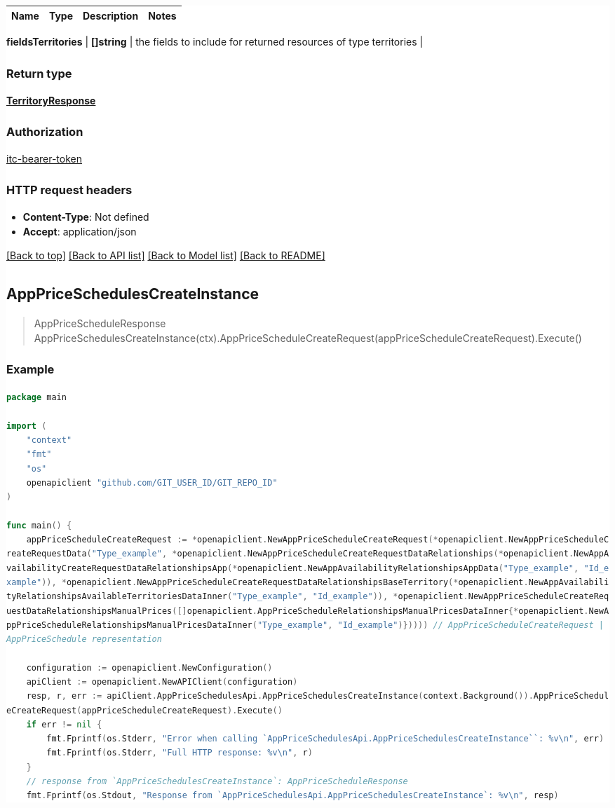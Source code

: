
Name | Type | Description  | Notes
------------- | ------------- | ------------- | -------------

 **fieldsTerritories** | **[]string** | the fields to include for returned resources of type territories | 

### Return type

[**TerritoryResponse**](TerritoryResponse.md)

### Authorization

[itc-bearer-token](../README.md#itc-bearer-token)

### HTTP request headers

- **Content-Type**: Not defined
- **Accept**: application/json

[[Back to top]](#) [[Back to API list]](../README.md#documentation-for-api-endpoints)
[[Back to Model list]](../README.md#documentation-for-models)
[[Back to README]](../README.md)


## AppPriceSchedulesCreateInstance

> AppPriceScheduleResponse AppPriceSchedulesCreateInstance(ctx).AppPriceScheduleCreateRequest(appPriceScheduleCreateRequest).Execute()



### Example

```go
package main

import (
    "context"
    "fmt"
    "os"
    openapiclient "github.com/GIT_USER_ID/GIT_REPO_ID"
)

func main() {
    appPriceScheduleCreateRequest := *openapiclient.NewAppPriceScheduleCreateRequest(*openapiclient.NewAppPriceScheduleCreateRequestData("Type_example", *openapiclient.NewAppPriceScheduleCreateRequestDataRelationships(*openapiclient.NewAppAvailabilityCreateRequestDataRelationshipsApp(*openapiclient.NewAppAvailabilityRelationshipsAppData("Type_example", "Id_example")), *openapiclient.NewAppPriceScheduleCreateRequestDataRelationshipsBaseTerritory(*openapiclient.NewAppAvailabilityRelationshipsAvailableTerritoriesDataInner("Type_example", "Id_example")), *openapiclient.NewAppPriceScheduleCreateRequestDataRelationshipsManualPrices([]openapiclient.AppPriceScheduleRelationshipsManualPricesDataInner{*openapiclient.NewAppPriceScheduleRelationshipsManualPricesDataInner("Type_example", "Id_example")})))) // AppPriceScheduleCreateRequest | AppPriceSchedule representation

    configuration := openapiclient.NewConfiguration()
    apiClient := openapiclient.NewAPIClient(configuration)
    resp, r, err := apiClient.AppPriceSchedulesApi.AppPriceSchedulesCreateInstance(context.Background()).AppPriceScheduleCreateRequest(appPriceScheduleCreateRequest).Execute()
    if err != nil {
        fmt.Fprintf(os.Stderr, "Error when calling `AppPriceSchedulesApi.AppPriceSchedulesCreateInstance``: %v\n", err)
        fmt.Fprintf(os.Stderr, "Full HTTP response: %v\n", r)
    }
    // response from `AppPriceSchedulesCreateInstance`: AppPriceScheduleResponse
    fmt.Fprintf(os.Stdout, "Response from `AppPriceSchedulesApi.AppPriceSchedulesCreateInstance`: %v\n", resp)
```